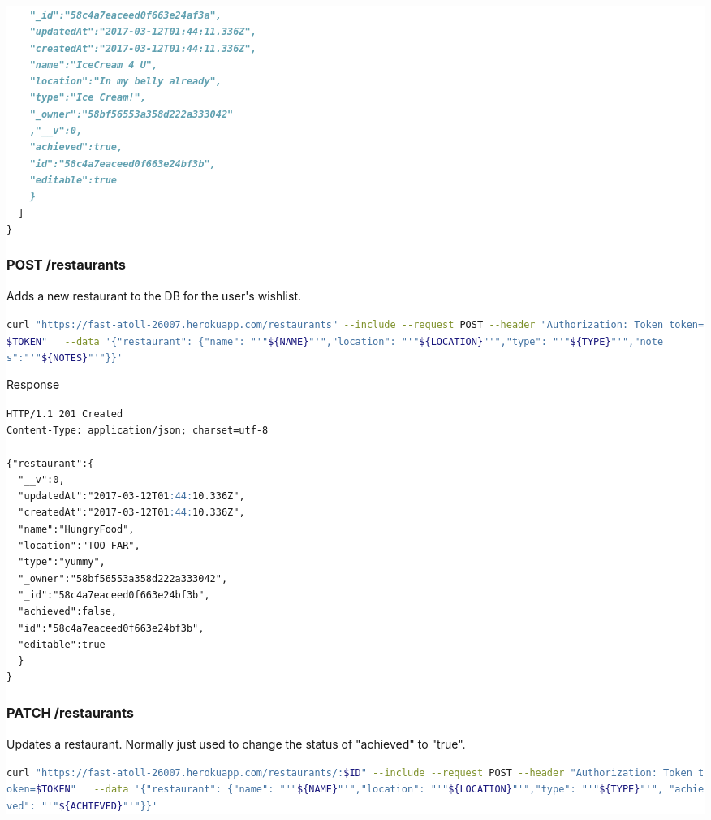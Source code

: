 ```md
    "_id":"58c4a7eaceed0f663e24af3a",
    "updatedAt":"2017-03-12T01:44:11.336Z",
    "createdAt":"2017-03-12T01:44:11.336Z",
    "name":"IceCream 4 U",
    "location":"In my belly already",
    "type":"Ice Cream!",
    "_owner":"58bf56553a358d222a333042"
    ,"__v":0,
    "achieved":true,
    "id":"58c4a7eaceed0f663e24bf3b",
    "editable":true
    }
  ]
}
```

### POST /restaurants
Adds a new restaurant to the DB for the user's wishlist.

```sh
curl "https://fast-atoll-26007.herokuapp.com/restaurants" --include --request POST --header "Authorization: Token token=$TOKEN"   --data '{"restaurant": {"name": "'"${NAME}"'","location": "'"${LOCATION}"'","type": "'"${TYPE}"'","notes":"'"${NOTES}"'"}}'
```

Response
```md
HTTP/1.1 201 Created
Content-Type: application/json; charset=utf-8

{"restaurant":{
  "__v":0,
  "updatedAt":"2017-03-12T01:44:10.336Z",
  "createdAt":"2017-03-12T01:44:10.336Z",
  "name":"HungryFood",
  "location":"TOO FAR",
  "type":"yummy",
  "_owner":"58bf56553a358d222a333042",
  "_id":"58c4a7eaceed0f663e24bf3b",
  "achieved":false,
  "id":"58c4a7eaceed0f663e24bf3b",
  "editable":true
  }
}
```

### PATCH /restaurants
Updates a restaurant.  Normally just used to change the status of "achieved" to "true".

```sh
curl "https://fast-atoll-26007.herokuapp.com/restaurants/:$ID" --include --request POST --header "Authorization: Token token=$TOKEN"   --data '{"restaurant": {"name": "'"${NAME}"'","location": "'"${LOCATION}"'","type": "'"${TYPE}"'", "achieved": "'"${ACHIEVED}"'"}}'
```

